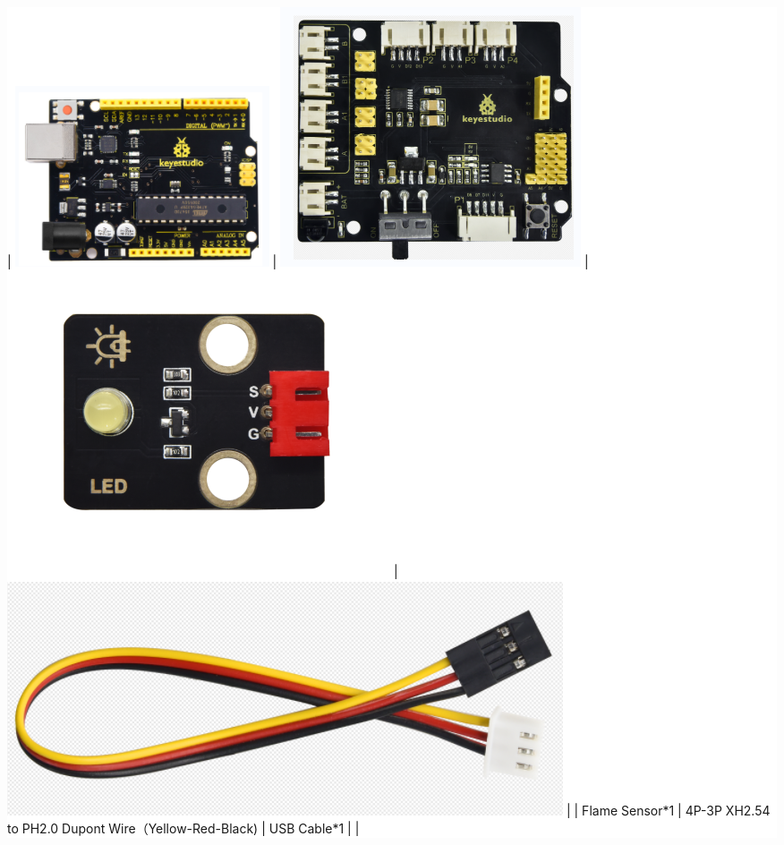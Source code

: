 | ![](media/8ecfc7e4f74bd2001452e33f74eace2e.png)  | ![2(1)](media/a68b920cd30c3b17941fa8b28b643c8f.png)  | ![2](media/0b130b1b8eb4e626a9cad08906af2ef5.png) | ![9](media/6a1c8e7c27ca08c62ac0c30a0dbd4578.png)      |
| Flame Sensor\*1                                  | 4P-3P XH2.54 to PH2.0  Dupont Wire（Yellow-Red-Black) | USB Cable\*1                                     |                                                       |